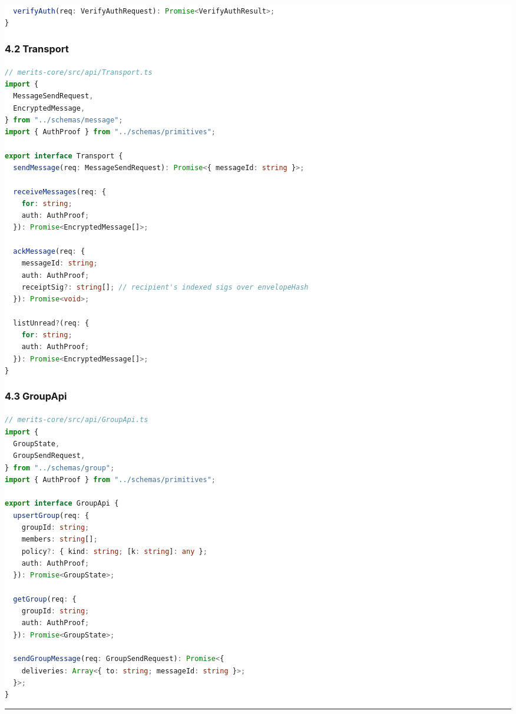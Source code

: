 ```ts
  verifyAuth(req: VerifyAuthRequest): Promise<VerifyAuthResult>;
}
```

### 4.2 Transport

```ts
// merits-core/src/api/Transport.ts
import {
  MessageSendRequest,
  EncryptedMessage,
} from "../schemas/message";
import { AuthProof } from "../schemas/primitives";

export interface Transport {
  sendMessage(req: MessageSendRequest): Promise<{ messageId: string }>;

  receiveMessages(req: {
    for: string;
    auth: AuthProof;
  }): Promise<EncryptedMessage[]>;

  ackMessage(req: {
    messageId: string;
    auth: AuthProof;
    receiptSig?: string[]; // recipient's indexed sigs over envelopeHash
  }): Promise<void>;

  listUnread?(req: {
    for: string;
    auth: AuthProof;
  }): Promise<EncryptedMessage[]>;
}
```

### 4.3 GroupApi

```ts
// merits-core/src/api/GroupApi.ts
import {
  GroupState,
  GroupSendRequest,
} from "../schemas/group";
import { AuthProof } from "../schemas/primitives";

export interface GroupApi {
  upsertGroup(req: {
    groupId: string;
    members: string[];
    policy?: { kind: string; [k: string]: any };
    auth: AuthProof;
  }): Promise<GroupState>;

  getGroup(req: {
    groupId: string;
    auth: AuthProof;
  }): Promise<GroupState>;

  sendGroupMessage(req: GroupSendRequest): Promise<{
    deliveries: Array<{ to: string; messageId: string }>;
  }>;
}
```

---